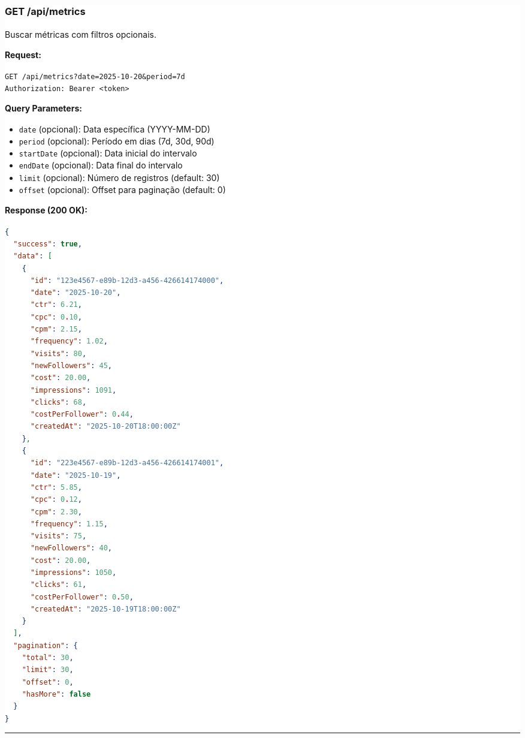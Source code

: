 ### GET /api/metrics
Buscar métricas com filtros opcionais.

**Request:**
```http
GET /api/metrics?date=2025-10-20&period=7d
Authorization: Bearer <token>
```

**Query Parameters:**
- `date` (opcional): Data específica (YYYY-MM-DD)
- `period` (opcional): Período em dias (7d, 30d, 90d)
- `startDate` (opcional): Data inicial do intervalo
- `endDate` (opcional): Data final do intervalo
- `limit` (opcional): Número de registros (default: 30)
- `offset` (opcional): Offset para paginação (default: 0)

**Response (200 OK):**
```json
{
  "success": true,
  "data": [
    {
      "id": "123e4567-e89b-12d3-a456-426614174000",
      "date": "2025-10-20",
      "ctr": 6.21,
      "cpc": 0.10,
      "cpm": 2.15,
      "frequency": 1.02,
      "visits": 80,
      "newFollowers": 45,
      "cost": 20.00,
      "impressions": 1091,
      "clicks": 68,
      "costPerFollower": 0.44,
      "createdAt": "2025-10-20T18:00:00Z"
    },
    {
      "id": "223e4567-e89b-12d3-a456-426614174001",
      "date": "2025-10-19",
      "ctr": 5.85,
      "cpc": 0.12,
      "cpm": 2.30,
      "frequency": 1.15,
      "visits": 75,
      "newFollowers": 40,
      "cost": 20.00,
      "impressions": 1050,
      "clicks": 61,
      "costPerFollower": 0.50,
      "createdAt": "2025-10-19T18:00:00Z"
    }
  ],
  "pagination": {
    "total": 30,
    "limit": 30,
    "offset": 0,
    "hasMore": false
  }
}
```

---